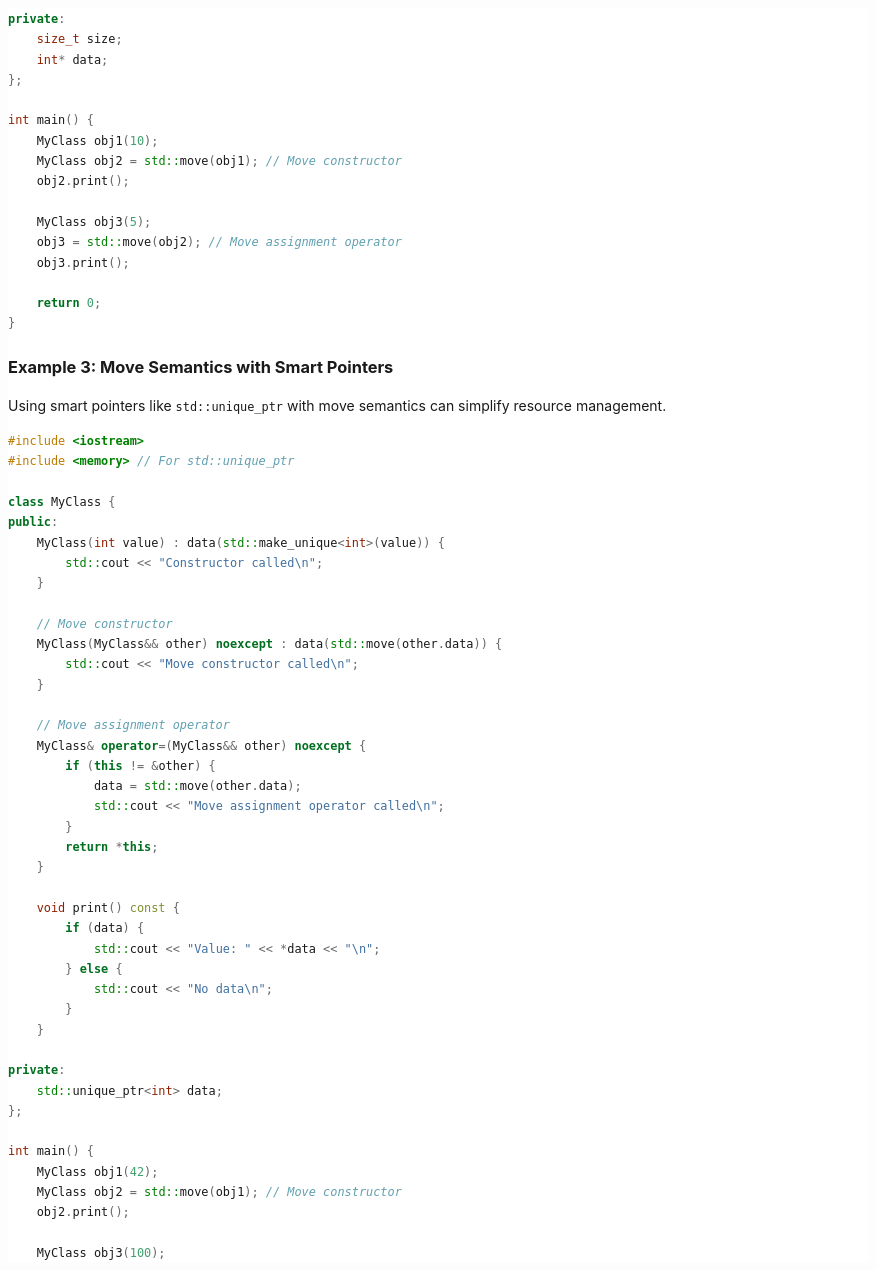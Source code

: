```cpp
private:
    size_t size;
    int* data;
};

int main() {
    MyClass obj1(10);
    MyClass obj2 = std::move(obj1); // Move constructor
    obj2.print();

    MyClass obj3(5);
    obj3 = std::move(obj2); // Move assignment operator
    obj3.print();

    return 0;
}
```

### **Example 3: Move Semantics with Smart Pointers**

Using smart pointers like `std::unique_ptr` with move semantics can simplify resource management.

```cpp
#include <iostream>
#include <memory> // For std::unique_ptr

class MyClass {
public:
    MyClass(int value) : data(std::make_unique<int>(value)) {
        std::cout << "Constructor called\n";
    }

    // Move constructor
    MyClass(MyClass&& other) noexcept : data(std::move(other.data)) {
        std::cout << "Move constructor called\n";
    }

    // Move assignment operator
    MyClass& operator=(MyClass&& other) noexcept {
        if (this != &other) {
            data = std::move(other.data);
            std::cout << "Move assignment operator called\n";
        }
        return *this;
    }

    void print() const {
        if (data) {
            std::cout << "Value: " << *data << "\n";
        } else {
            std::cout << "No data\n";
        }
    }

private:
    std::unique_ptr<int> data;
};

int main() {
    MyClass obj1(42);
    MyClass obj2 = std::move(obj1); // Move constructor
    obj2.print();

    MyClass obj3(100);
```